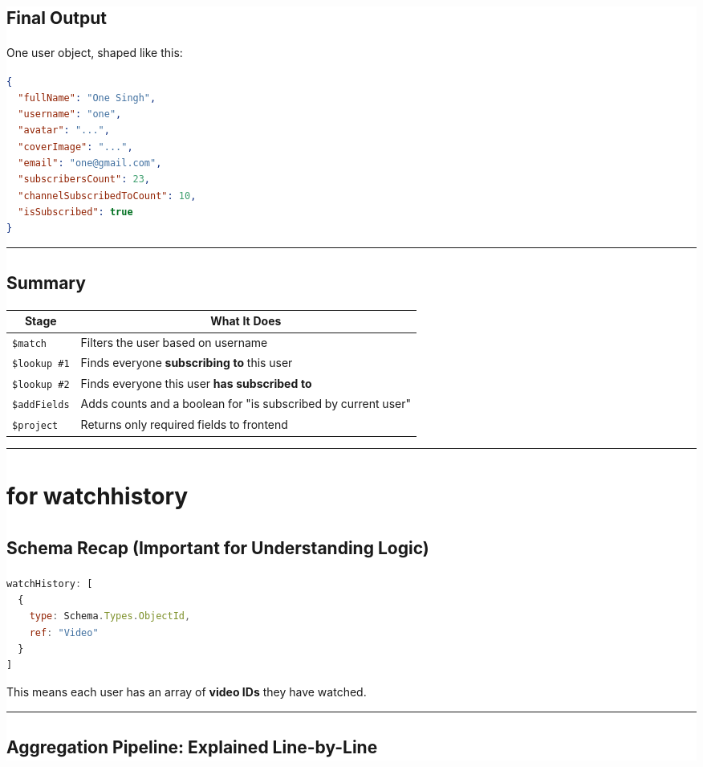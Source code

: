 ##  Final Output

One user object, shaped like this:

```json
{
  "fullName": "One Singh",
  "username": "one",
  "avatar": "...",
  "coverImage": "...",
  "email": "one@gmail.com",
  "subscribersCount": 23,
  "channelSubscribedToCount": 10,
  "isSubscribed": true
}
```

---

##  Summary

| Stage        | What It Does                                                  |
| ------------ | ------------------------------------------------------------- |
| `$match`     | Filters the user based on username                            |
| `$lookup #1` | Finds everyone **subscribing to** this user                   |
| `$lookup #2` | Finds everyone this user **has subscribed to**                |
| `$addFields` | Adds counts and a boolean for "is subscribed by current user" |
| `$project`   | Returns only required fields to frontend                      |

---
# for watchhistory
##  Schema Recap (Important for Understanding Logic)

```js
watchHistory: [
  {
    type: Schema.Types.ObjectId,
    ref: "Video"
  }
]
```

This means each user has an array of **video IDs** they have watched.

---

##  Aggregation Pipeline: Explained Line-by-Line
